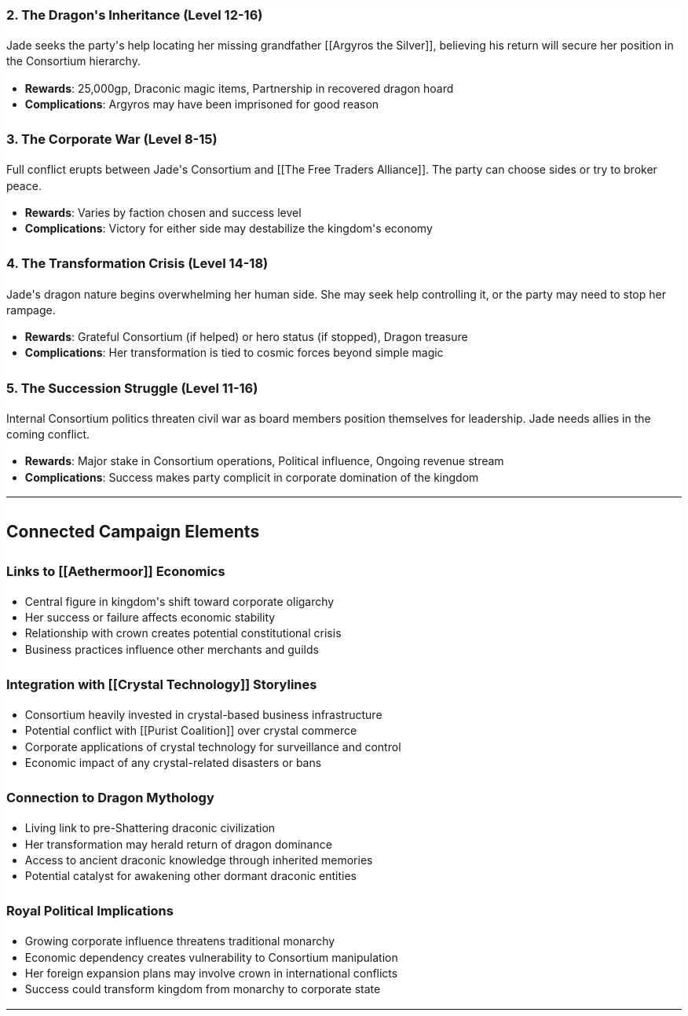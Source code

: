 ### 2. The Dragon's Inheritance (Level 12-16)
Jade seeks the party's help locating her missing grandfather [[Argyros the Silver]], believing his return will secure her position in the Consortium hierarchy.
- **Rewards**: 25,000gp, Draconic magic items, Partnership in recovered dragon hoard
- **Complications**: Argyros may have been imprisoned for good reason

### 3. The Corporate War (Level 8-15)
Full conflict erupts between Jade's Consortium and [[The Free Traders Alliance]]. The party can choose sides or try to broker peace.
- **Rewards**: Varies by faction chosen and success level
- **Complications**: Victory for either side may destabilize the kingdom's economy

### 4. The Transformation Crisis (Level 14-18)
Jade's dragon nature begins overwhelming her human side. She may seek help controlling it, or the party may need to stop her rampage.
- **Rewards**: Grateful Consortium (if helped) or hero status (if stopped), Dragon treasure
- **Complications**: Her transformation is tied to cosmic forces beyond simple magic

### 5. The Succession Struggle (Level 11-16)
Internal Consortium politics threaten civil war as board members position themselves for leadership. Jade needs allies in the coming conflict.
- **Rewards**: Major stake in Consortium operations, Political influence, Ongoing revenue stream
- **Complications**: Success makes party complicit in corporate domination of the kingdom

---

## Connected Campaign Elements

### Links to [[Aethermoor]] Economics
- Central figure in kingdom's shift toward corporate oligarchy
- Her success or failure affects economic stability
- Relationship with crown creates potential constitutional crisis
- Business practices influence other merchants and guilds

### Integration with [[Crystal Technology]] Storylines
- Consortium heavily invested in crystal-based business infrastructure
- Potential conflict with [[Purist Coalition]] over crystal commerce
- Corporate applications of crystal technology for surveillance and control
- Economic impact of any crystal-related disasters or bans

### Connection to Dragon Mythology
- Living link to pre-Shattering draconic civilization
- Her transformation may herald return of dragon dominance
- Access to ancient draconic knowledge through inherited memories
- Potential catalyst for awakening other dormant draconic entities

### Royal Political Implications
- Growing corporate influence threatens traditional monarchy
- Economic dependency creates vulnerability to Consortium manipulation
- Her foreign expansion plans may involve crown in international conflicts
- Success could transform kingdom from monarchy to corporate state

---